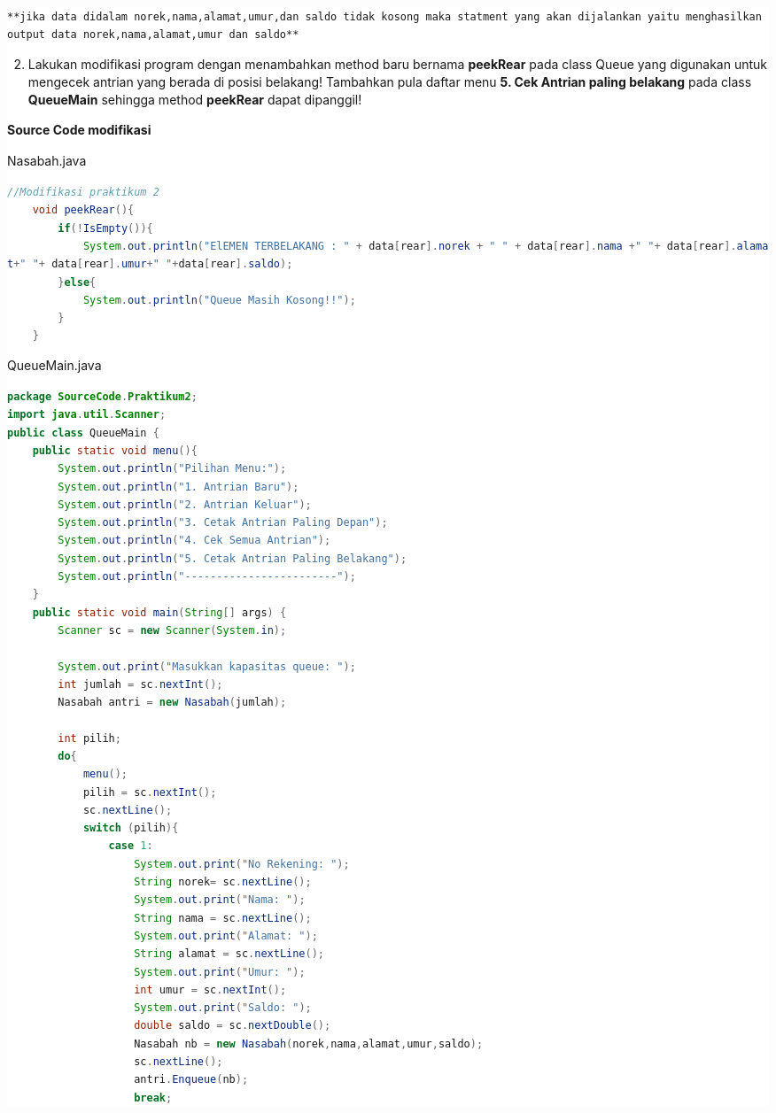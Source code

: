     **jika data didalam norek,nama,alamat,umur,dan saldo tidak kosong maka statment yang akan dijalankan yaitu menghasilkan output data norek,nama,alamat,umur dan saldo**

2. Lakukan modifikasi program dengan menambahkan method baru bernama **peekRear** pada class
Queue yang digunakan untuk mengecek antrian yang berada di posisi belakang! Tambahkan pula
daftar menu **5. Cek Antrian paling belakang** pada class **QueueMain** sehingga method **peekRear**
dapat dipanggil!

**Source Code modifikasi**

Nasabah.java
```java
//Modifikasi praktikum 2
    void peekRear(){
        if(!IsEmpty()){
            System.out.println("ElEMEN TERBELAKANG : " + data[rear].norek + " " + data[rear].nama +" "+ data[rear].alamat+" "+ data[rear].umur+" "+data[rear].saldo);
        }else{
            System.out.println("Queue Masih Kosong!!");
        }
    }
```

QueueMain.java
```java
package SourceCode.Praktikum2;
import java.util.Scanner;
public class QueueMain {
    public static void menu(){
        System.out.println("Pilihan Menu:");
        System.out.println("1. Antrian Baru");
        System.out.println("2. Antrian Keluar");
        System.out.println("3. Cetak Antrian Paling Depan");
        System.out.println("4. Cek Semua Antrian");
        System.out.println("5. Cetak Antrian Paling Belakang");
        System.out.println("------------------------");
    }
    public static void main(String[] args) {
        Scanner sc = new Scanner(System.in);
        
        System.out.print("Masukkan kapasitas queue: ");
        int jumlah = sc.nextInt();
        Nasabah antri = new Nasabah(jumlah);   
        
        int pilih;
        do{
            menu();
            pilih = sc.nextInt();
            sc.nextLine();
            switch (pilih){
                case 1:
                    System.out.print("No Rekening: ");
                    String norek= sc.nextLine();
                    System.out.print("Nama: ");
                    String nama = sc.nextLine();
                    System.out.print("Alamat: ");
                    String alamat = sc.nextLine();
                    System.out.print("Umur: ");
                    int umur = sc.nextInt();
                    System.out.print("Saldo: ");
                    double saldo = sc.nextDouble();
                    Nasabah nb = new Nasabah(norek,nama,alamat,umur,saldo);
                    sc.nextLine();
                    antri.Enqueue(nb);
                    break;
```